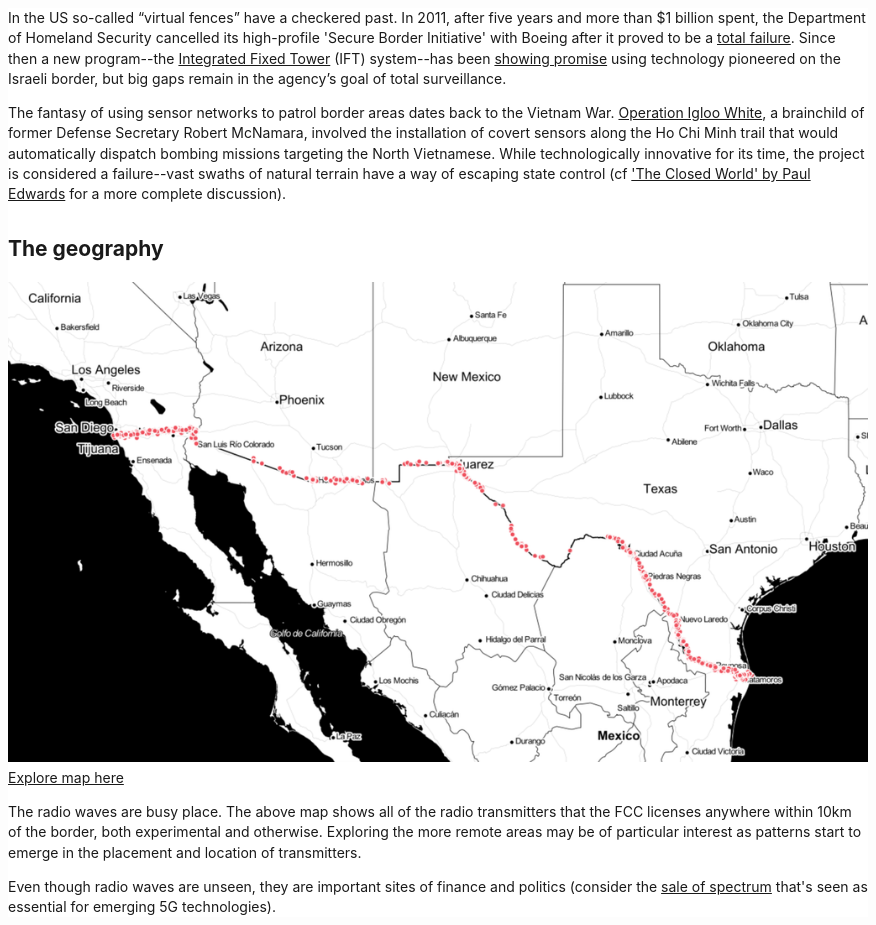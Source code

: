 In the US so-called “virtual fences” have a checkered past. In 2011, after five years and more than $1 billion spent, the Department of Homeland Security cancelled its high-profile 'Secure Border Initiative' with Boeing after it proved to be a [total failure](http://www.nytimes.com/2011/01/15/us/politics/15fence.html). Since then a new program--the [Integrated Fixed Tower](https://theintercept.com/2019/08/25/border-patrol-israel-elbit-surveillance/) (IFT) system--has been [showing promise](https://www.cbp.gov/newsroom/national-media-release/integrated-fixed-towers-certified) using technology pioneered on the Israeli border, but big gaps remain in the agency’s goal of total surveillance. 

The fantasy of using sensor networks to patrol border areas dates back to the Vietnam War. [Operation Igloo White](https://en.wikipedia.org/wiki/Operation_Igloo_White), a brainchild of former Defense Secretary Robert McNamara, involved the installation of covert sensors along the Ho Chi Minh trail that would automatically dispatch bombing missions targeting the North Vietnamese. While technologically innovative for its time, the project is considered a failure--vast swaths of natural terrain have a way of escaping state control (cf ['The Closed World' by Paul Edwards](https://mitpress.mit.edu/books/closed-world) for a more complete discussion).



## The geography
[![](./images/10km-border-radios.png)](https://refractal.carto.com/builder/65b0ce36-31d2-470e-bd27-ecf9a709e377/embed)
[Explore map here](https://refractal.carto.com/builder/65b0ce36-31d2-470e-bd27-ecf9a709e377/embed)

The radio waves are busy place. The above map shows all of the radio transmitters that the FCC licenses anywhere within 10km of the border, both experimental and otherwise. Exploring the more remote areas may be of particular interest as patterns start to emerge in the placement and location of transmitters.

Even though radio waves are unseen, they are important sites of finance and politics (consider the [sale of spectrum](https://www.commlawmonitor.com/2017/04/articles/internet/fcc-announces-the-results-of-the-19-8-billion-broadcast-incentive-auction/) that's seen as essential for emerging 5G technologies).
